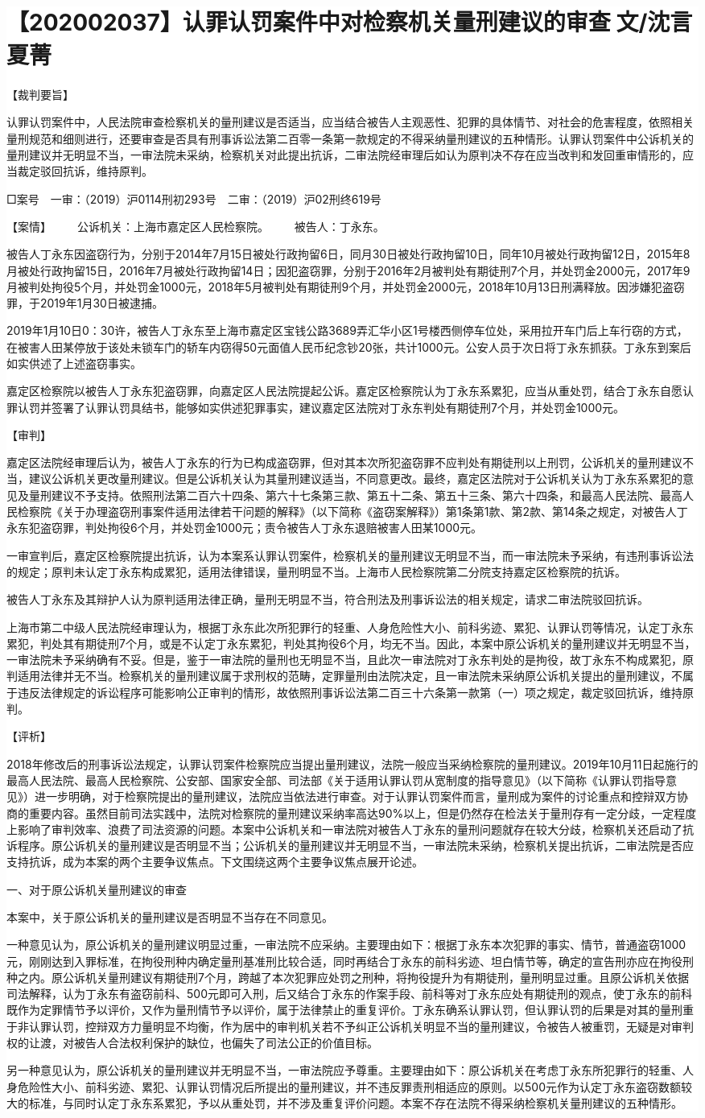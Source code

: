 # 【202002037】认罪认罚案件中对检察机关量刑建议的审查 文/沈言夏菁

【裁判要旨】

认罪认罚案件中，人民法院审查检察机关的量刑建议是否适当，应当结合被告人主观恶性、犯罪的具体情节、对社会的危害程度，依照相关量刑规范和细则进行，还要审查是否具有刑事诉讼法第二百零一条第一款规定的不得采纳量刑建议的五种情形。认罪认罚案件中公诉机关的量刑建议并无明显不当，一审法院未采纳，检察机关对此提出抗诉，二审法院经审理后如认为原判决不存在应当改判和发回重审情形的，应当裁定驳回抗诉，维持原判。

□案号　一审：（2019）沪0114刑初293号　二审：（2019）沪02刑终619号

【案情】 　　公诉机关：上海市嘉定区人民检察院。 　　被告人：丁永东。

被告人丁永东因盗窃行为，分别于2014年7月15日被处行政拘留6日，同月30日被处行政拘留10日，同年10月被处行政拘留12日，2015年8月被处行政拘留15日，2016年7月被处行政拘留14日；因犯盗窃罪，分别于2016年2月被判处有期徒刑7个月，并处罚金2000元，2017年9月被判处拘役5个月，并处罚金1000元，2018年5月被判处有期徒刑9个月，并处罚金2000元，2018年10月13日刑满释放。因涉嫌犯盗窃罪，于2019年1月30日被逮捕。

2019年1月10日0：30许，被告人丁永东至上海市嘉定区宝钱公路3689弄汇华小区1号楼西侧停车位处，采用拉开车门后上车行窃的方式，在被害人田某停放于该处未锁车门的轿车内窃得50元面值人民币纪念钞20张，共计1000元。公安人员于次日将丁永东抓获。丁永东到案后如实供述了上述盗窃事实。

嘉定区检察院以被告人丁永东犯盗窃罪，向嘉定区人民法院提起公诉。嘉定区检察院认为丁永东系累犯，应当从重处罚，结合丁永东自愿认罪认罚并签署了认罪认罚具结书，能够如实供述犯罪事实，建议嘉定区法院对丁永东判处有期徒刑7个月，并处罚金1000元。

【审判】

嘉定区法院经审理后认为，被告人丁永东的行为已构成盗窃罪，但对其本次所犯盗窃罪不应判处有期徒刑以上刑罚，公诉机关的量刑建议不当，建议公诉机关更改量刑建议。但是公诉机关认为其量刑建议适当，不同意更改。最终，嘉定区法院对于公诉机关认为丁永东系累犯的意见及量刑建议不予支持。依照刑法第二百六十四条、第六十七条第三款、第五十二条、第五十三条、第六十四条，和最高人民法院、最高人民检察院《关于办理盗窃刑事案件适用法律若干问题的解释》（以下简称《盗窃案解释》）第1条第1款、第2款、第14条之规定，对被告人丁永东犯盗窃罪，判处拘役6个月，并处罚金1000元；责令被告人丁永东退赔被害人田某1000元。

一审宣判后，嘉定区检察院提出抗诉，认为本案系认罪认罚案件，检察机关的量刑建议无明显不当，而一审法院未予采纳，有违刑事诉讼法的规定；原判未认定丁永东构成累犯，适用法律错误，量刑明显不当。上海市人民检察院第二分院支持嘉定区检察院的抗诉。

被告人丁永东及其辩护人认为原判适用法律正确，量刑无明显不当，符合刑法及刑事诉讼法的相关规定，请求二审法院驳回抗诉。

上海市第二中级人民法院经审理认为，根据丁永东此次所犯罪行的轻重、人身危险性大小、前科劣迹、累犯、认罪认罚等情况，认定丁永东累犯，判处其有期徒刑7个月，或是不认定丁永东累犯，判处其拘役6个月，均无不当。因此，本案中原公诉机关的量刑建议并无明显不当，一审法院未予采纳确有不妥。但是，鉴于一审法院的量刑也无明显不当，且此次一审法院对丁永东判处的是拘役，故丁永东不构成累犯，原判适用法律并无不当。检察机关的量刑建议属于求刑权的范畴，定罪量刑由法院决定，且一审法院未采纳原公诉机关提出的量刑建议，不属于违反法律规定的诉讼程序可能影响公正审判的情形，故依照刑事诉讼法第二百三十六条第一款第（一）项之规定，裁定驳回抗诉，维持原判。

【评析】

2018年修改后的刑事诉讼法规定，认罪认罚案件检察院应当提出量刑建议，法院一般应当采纳检察院的量刑建议。2019年10月11日起施行的最高人民法院、最高人民检察院、公安部、国家安全部、司法部《关于适用认罪认罚从宽制度的指导意见》（以下简称《认罪认罚指导意见》）进一步明确，对于检察院提出的量刑建议，法院应当依法进行审查。对于认罪认罚案件而言，量刑成为案件的讨论重点和控辩双方协商的重要内容。虽然目前司法实践中，法院对检察院的量刑建议采纳率高达90%以上，但是仍然存在检法关于量刑存有一定分歧，一定程度上影响了审判效率、浪费了司法资源的问题。本案中公诉机关和一审法院对被告人丁永东的量刑问题就存在较大分歧，检察机关还启动了抗诉程序。原公诉机关的量刑建议是否明显不当；公诉机关的量刑建议并无明显不当，一审法院未采纳，检察机关提出抗诉，二审法院是否应支持抗诉，成为本案的两个主要争议焦点。下文围绕这两个主要争议焦点展开论述。

一、对于原公诉机关量刑建议的审查

本案中，关于原公诉机关的量刑建议是否明显不当存在不同意见。

一种意见认为，原公诉机关的量刑建议明显过重，一审法院不应采纳。主要理由如下：根据丁永东本次犯罪的事实、情节，普通盗窃1000元，刚刚达到入罪标准，在拘役刑种内确定量刑基准刑比较合适，同时再结合丁永东的前科劣迹、坦白情节等，确定的宣告刑亦应在拘役刑种之内。原公诉机关量刑建议有期徒刑7个月，跨越了本次犯罪应处罚之刑种，将拘役提升为有期徒刑，量刑明显过重。且原公诉机关依据司法解释，认为丁永东有盗窃前科、500元即可入刑，后又结合丁永东的作案手段、前科等对丁永东应处有期徒刑的观点，使丁永东的前科既作为定罪情节予以评价，又作为量刑情节予以评价，属于法律禁止的重复评价。丁永东确系认罪认罚，但认罪认罚的后果是对其的量刑重于非认罪认罚，控辩双方力量明显不均衡，作为居中的审判机关若不予纠正公诉机关明显不当的量刑建议，令被告人被重罚，无疑是对审判权的让渡，对被告人合法权利保护的缺位，也偏失了司法公正的价值目标。

另一种意见认为，原公诉机关的量刑建议并无明显不当，一审法院应予尊重。主要理由如下：原公诉机关在考虑丁永东所犯罪行的轻重、人身危险性大小、前科劣迹、累犯、认罪认罚情况后所提出的量刑建议，并不违反罪责刑相适应的原则。以500元作为认定丁永东盗窃数额较大的标准，与同时认定丁永东系累犯，予以从重处罚，并不涉及重复评价问题。本案不存在法院不得采纳检察机关量刑建议的五种情形。
